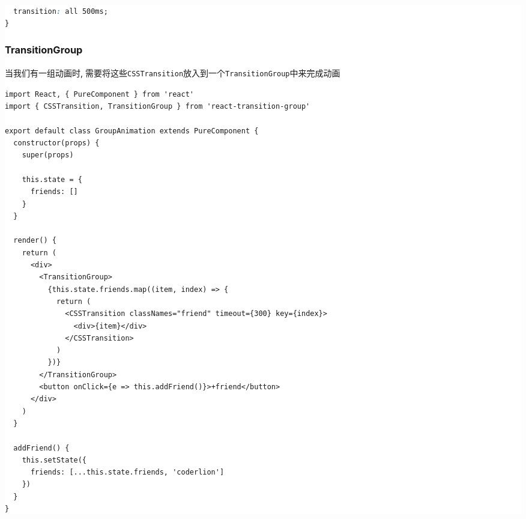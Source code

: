 ```css
  transition: all 500ms;
}
```

### TransitionGroup

当我们有一组动画时, 需要将这些`CSSTransition`放入到一个`TransitionGroup`中来完成动画

```react
import React, { PureComponent } from 'react'
import { CSSTransition, TransitionGroup } from 'react-transition-group'

export default class GroupAnimation extends PureComponent {
  constructor(props) {
    super(props)

    this.state = {
      friends: []
    }
  }

  render() {
    return (
      <div>
        <TransitionGroup>
          {this.state.friends.map((item, index) => {
            return (
              <CSSTransition classNames="friend" timeout={300} key={index}>
                <div>{item}</div>
              </CSSTransition>
            )
          })}
        </TransitionGroup>
        <button onClick={e => this.addFriend()}>+friend</button>
      </div>
    )
  }

  addFriend() {
    this.setState({
      friends: [...this.state.friends, 'coderlion']
    })
  }
}
```
